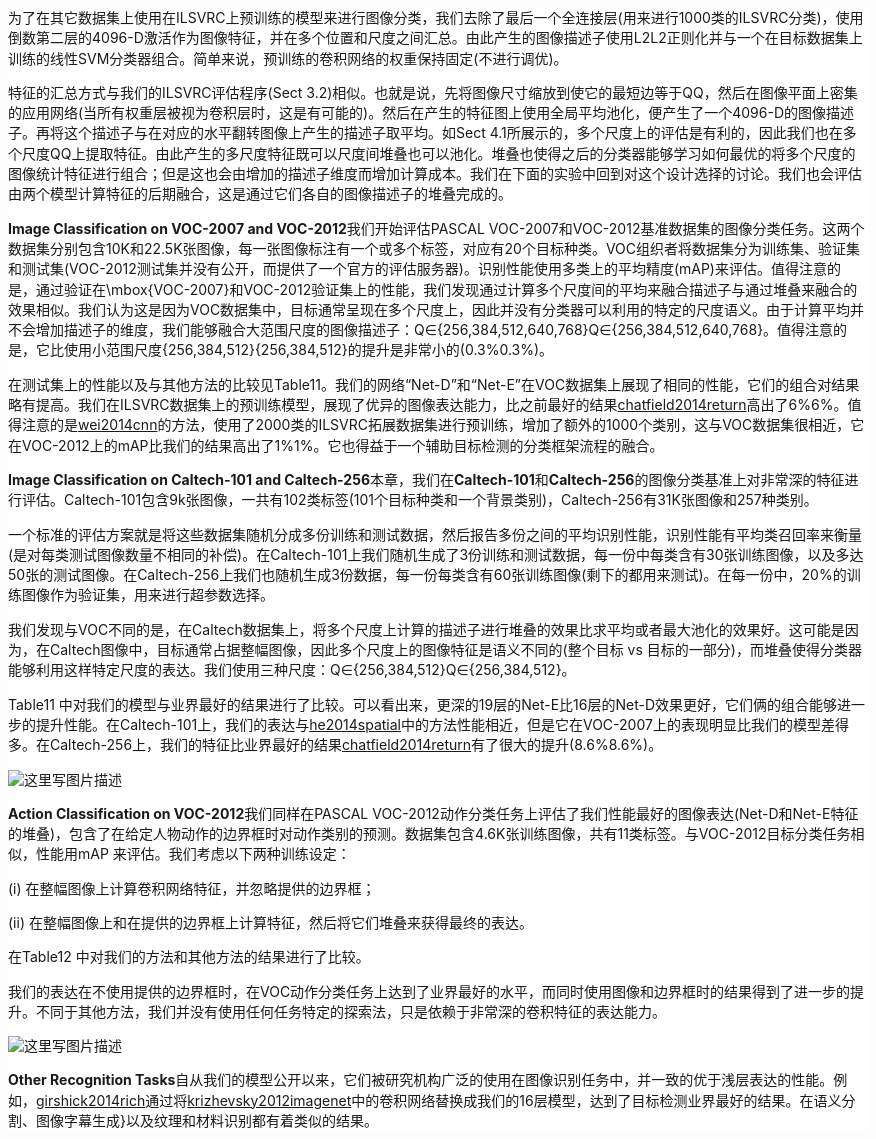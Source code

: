 为了在其它数据集上使用在ILSVRC上预训练的模型来进行图像分类，我们去除了最后一个全连接层(用来进行1000类的ILSVRC分类)，使用倒数第二层的4096-D激活作为图像特征，并在多个位置和尺度之间汇总。由此产生的图像描述子使用L2L2正则化并与一个在目标数据集上训练的线性SVM分类器组合。简单来说，预训练的卷积网络的权重保持固定(不进行调优)。

特征的汇总方式与我们的ILSVRC评估程序(Sect 3.2)相似。也就是说，先将图像尺寸缩放到使它的最短边等于QQ，然后在图像平面上密集的应用网络(当所有权重层被视为卷积层时，这是有可能的)。然后在产生的特征图上使用全局平均池化，便产生了一个4096-D的图像描述子。再将这个描述子与在对应的水平翻转图像上产生的描述子取平均。如Sect 4.1所展示的，多个尺度上的评估是有利的，因此我们也在多个尺度QQ上提取特征。由此产生的多尺度特征既可以尺度间堆叠也可以池化。堆叠也使得之后的分类器能够学习如何最优的将多个尺度的图像统计特征进行组合；但是这也会由增加的描述子维度而增加计算成本。我们在下面的实验中回到对这个设计选择的讨论。我们也会评估由两个模型计算特征的后期融合，这是通过它们各自的图像描述子的堆叠完成的。

**Image Classification on VOC-2007 and VOC-2012**我们开始评估PASCAL VOC-2007和VOC-2012基准数据集的图像分类任务。这两个数据集分别包含10K和22.5K张图像，每一张图像标注有一个或多个标签，对应有20个目标种类。VOC组织者将数据集分为训练集、验证集和测试集(VOC-2012测试集并没有公开，而提供了一个官方的评估服务器)。识别性能使用多类上的平均精度(mAP)来评估。值得注意的是，通过验证在\\mbox{VOC-2007}和VOC-2012验证集上的性能，我们发现通过计算多个尺度间的平均来融合描述子与通过堆叠来融合的效果相似。我们认为这是因为VOC数据集中，目标通常呈现在多个尺度上，因此并没有分类器可以利用的特定的尺度语义。由于计算平均并不会增加描述子的维度，我们能够融合大范围尺度的图像描述子：Q∈{256,384,512,640,768}Q∈{256,384,512,640,768}。值得注意的是，它比使用小范围尺度{256,384,512}{256,384,512}的提升是非常小的(0.3%0.3%)。

在测试集上的性能以及与其他方法的比较见Table11。我们的网络“Net-D”和“Net-E”在VOC数据集上展现了相同的性能，它们的组合对结果略有提高。我们在ILSVRC数据集上的预训练模型，展现了优异的图像表达能力，比之前最好的结果[chatfield2014return](https://arxiv.org/abs/1405.3531)高出了6%6%。值得注意的是[wei2014cnn](https://arxiv.org/abs/1406.5726)的方法，使用了2000类的ILSVRC拓展数据集进行预训练，增加了额外的1000个类别，这与VOC数据集很相近，它在VOC-2012上的mAP比我们的结果高出了1%1%。它也得益于一个辅助目标检测的分类框架流程的融合。

**Image Classification on Caltech-101 and Caltech-256**本章，我们在**Caltech-101**和**Caltech-256**的图像分类基准上对非常深的特征进行评估。Caltech-101包含9k张图像，一共有102类标签(101个目标种类和一个背景类别)，Caltech-256有31K张图像和257种类别。

一个标准的评估方案就是将这些数据集随机分成多份训练和测试数据，然后报告多份之间的平均识别性能，识别性能有平均类召回率来衡量(是对每类测试图像数量不相同的补偿)。在Caltech-101上我们随机生成了3份训练和测试数据，每一份中每类含有30张训练图像，以及多达50张的测试图像。在Caltech-256上我们也随机生成3份数据，每一份每类含有60张训练图像(剩下的都用来测试)。在每一份中，20%的训练图像作为验证集，用来进行超参数选择。

我们发现与VOC不同的是，在Caltech数据集上，将多个尺度上计算的描述子进行堆叠的效果比求平均或者最大池化的效果好。这可能是因为，在Caltech图像中，目标通常占据整幅图像，因此多个尺度上的图像特征是语义不同的(整个目标 vs 目标的一部分)，而堆叠使得分类器能够利用这样特定尺度的表达。我们使用三种尺度：Q∈{256,384,512}Q∈{256,384,512}。

Table11 中对我们的模型与业界最好的结果进行了比较。可以看出来，更深的19层的Net-E比16层的Net-D效果更好，它们俩的组合能够进一步的提升性能。在Caltech-101上，我们的表达与[he2014spatial](https://link.springer.com/chapter/10.1007/978-3-319-10578-9_23)中的方法性能相近，但是它在VOC-2007上的表现明显比我们的模型差得多。在Caltech-256上，我们的特征比业界最好的结果[chatfield2014return](https://arxiv.org/abs/1405.3531)有了很大的提升(8.6%8.6%)。

![这里写图片描述](https://img-blog.csdn.net/20170312201001876?watermark/2/text/aHR0cDovL2Jsb2cuY3Nkbi5uZXQvd3NwYmE=/font/5a6L5L2T/fontsize/400/fill/I0JBQkFCMA==/dissolve/70/gravity/SouthEast)

**Action Classification on VOC-2012**我们同样在PASCAL VOC-2012动作分类任务上评估了我们性能最好的图像表达(Net-D和Net-E特征的堆叠)，包含了在给定人物动作的边界框时对动作类别的预测。数据集包含4.6K张训练图像，共有11类标签。与VOC-2012目标分类任务相似，性能用mAP 来评估。我们考虑以下两种训练设定：

(i) 在整幅图像上计算卷积网络特征，并忽略提供的边界框；

(ii) 在整幅图像上和在提供的边界框上计算特征，然后将它们堆叠来获得最终的表达。

在Table12 中对我们的方法和其他方法的结果进行了比较。

我们的表达在不使用提供的边界框时，在VOC动作分类任务上达到了业界最好的水平，而同时使用图像和边界框时的结果得到了进一步的提升。不同于其他方法，我们并没有使用任何任务特定的探索法，只是依赖于非常深的卷积特征的表达能力。

![这里写图片描述](https://img-blog.csdn.net/20170312211928517?watermark/2/text/aHR0cDovL2Jsb2cuY3Nkbi5uZXQvd3NwYmE=/font/5a6L5L2T/fontsize/400/fill/I0JBQkFCMA==/dissolve/70/gravity/SouthEast)

**Other Recognition Tasks**自从我们的模型公开以来，它们被研究机构广泛的使用在图像识别任务中，并一致的优于浅层表达的性能。例如，[girshick2014rich](https://www.computer.org/csdl/proceedings/cvpr/2014/5118/00/5118a580-abs.html)通过将[krizhevsky2012imagenet](http://datascienceassn.org/sites/default/files/ImageNet%20Classification%20with%20Deep%20Convolutional%20Neural%20Networks.pdf)中的卷积网络替换成我们的16层模型，达到了目标检测业界最好的结果。在语义分割、图像字幕生成}以及纹理和材料识别都有着类似的结果。
